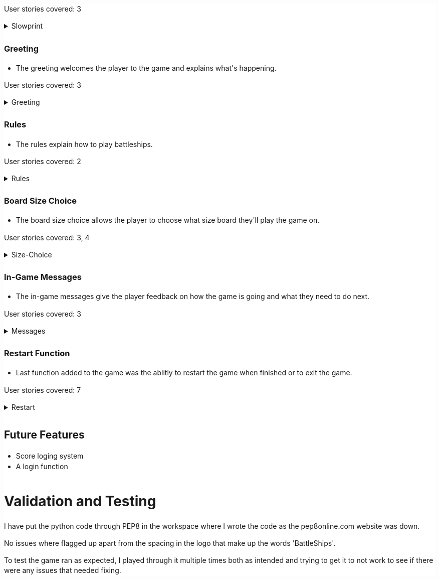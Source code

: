 User stories covered: 3

<details><summary>Slowprint</summary></details>

### Greeting
* The greeting welcomes the player to the game and explains what's happening.

User stories covered: 3

<details><summary>Greeting</summary></details>

### Rules
* The rules explain how to play battleships.

User stories covered: 2

<details><summary>Rules</summary></details>

### Board Size Choice
* The board size choice allows the player to choose what size board they'll play the game on.

User stories covered: 3, 4

<details><summary>Size-Choice</summary></details>

### In-Game Messages
* The in-game messages give the player feedback on how the game is going and what they need to do next.

User stories covered: 3

<details><summary>Messages</summary></details>

### Restart Function
* Last function added to the game was the ablitly to restart the game when finished or to exit the game.

User stories covered: 7

<details><summary>Restart</summary></details>

## Future Features
* Score loging system
* A login function


# Validation and Testing
I have put the python code through PEP8 in the workspace where I wrote the code as the pep8online.com website was down.

No issues where flagged up apart from the spacing in the logo that make up the words 'BattleShips'.

To test the game ran as expected, I played through it multiple times both as intended and trying to get it to not work to see if there were any issues that needed fixing. 
